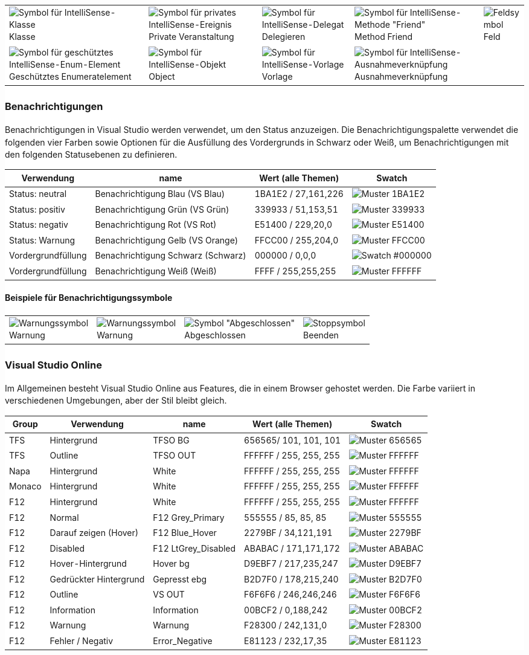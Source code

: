 ||||||
|-|-|-|-|-|
|![Symbol für IntelliSense-Klasse](../../extensibility/ux-guidelines/media/0405-36_intellisenseclass.png "0405-36_IntelliSenseClass")<br />Klasse|![Symbol für privates IntelliSense-Ereignis](../../extensibility/ux-guidelines/media/0405-37_intellisenseprivateevent.png "0405-37_IntelliSensePrivateEvent")<br />Private Veranstaltung|![Symbol für IntelliSense-Delegat](../../extensibility/ux-guidelines/media/0405-38_intellisensedelegate.png "0405-38_IntelliSenseDelegate")<br />Delegieren|![Symbol für IntelliSense-Methode "Friend"](../../extensibility/ux-guidelines/media/0405-39_intellisensemethodfriend.png "0405-39_IntelliSenseMethodFriend")<br />Method Friend|![Feldsymbol](../../extensibility/ux-guidelines/media/0405-40_field.png "0405-40_Field")<br />Feld|
|![Symbol für geschütztes IntelliSense-Enum-Element](../../extensibility/ux-guidelines/media/0405-41_intellisenseprotectedenumitem.png "0405-41_IntelliSenseProtectedEnumItem")<br />Geschütztes Enumeratelement|![Symbol für IntelliSense-Objekt](../../extensibility/ux-guidelines/media/0405-42_intellisenseobject.png "0405-42_IntelliSenseObject")<br />Object|![Symbol für IntelliSense-Vorlage](../../extensibility/ux-guidelines/media/0405-43_intellisensetemplate.png "0405-43_IntelliSenseTemplate")<br />Vorlage|![Symbol für IntelliSense-Ausnahmeverknüpfung](../../extensibility/ux-guidelines/media/0405-44_intellisenseexceptionshortcut.png "0405-44_IntelliSenseExceptionShortcut")<br />Ausnahmeverknüpfung||

### <a name="notifications"></a>Benachrichtigungen
 Benachrichtigungen in Visual Studio werden verwendet, um den Status anzuzeigen. Die Benachrichtigungspalette verwendet die folgenden vier Farben sowie Optionen für die Ausfüllung des Vordergrunds in Schwarz oder Weiß, um Benachrichtigungen mit den folgenden Statusebenen zu definieren.

|Verwendung|name|Wert (alle Themen)|Swatch|
|-----------|----------|--------------------------|------------|
|Status: neutral|Benachrichtigung Blau (VS Blau)|1BA1E2 / 27,161,226|![Muster 1BA1E2](../../extensibility/ux-guidelines/media/0405_1ba1e2.png "0405_1BA1E2")|
|Status: positiv|Benachrichtigung Grün (VS Grün)|339933 / 51,153,51|![Muster 339933](../../extensibility/ux-guidelines/media/0405_339933.png "0405_339933")|
|Status: negativ|Benachrichtigung Rot (VS Rot)|E51400 / 229,20,0|![Muster E51400](../../extensibility/ux-guidelines/media/0405_e51400.png "0405_E51400")|
|Status: Warnung|Benachrichtigung Gelb (VS Orange)|FFCC00 / 255,204,0|![Muster FFCC00](../../extensibility/ux-guidelines/media/0405_ffcc00.png "0405_FFCC00")|
|Vordergrundfüllung|Benachrichtigung Schwarz (Schwarz)|000000 / 0,0,0|![Swatch &#35;000000](../../extensibility/ux-guidelines/media/0405_000000.png "0405_000000")|
|Vordergrundfüllung|Benachrichtigung Weiß (Weiß)|FFFF / 255,255,255|![Muster FFFFFF](../../extensibility/ux-guidelines/media/0405_ffffff.png "0405_FFFFFF")|

#### <a name="examples-of-notification-icons"></a>Beispiele für Benachrichtigungssymbole

|||||
|-|-|-|-|
|![Warnungssymbol](../../extensibility/ux-guidelines/media/0405-45_alert.png "0405-45_Alert")<br />Warnung|![Warnungssymbol](../../extensibility/ux-guidelines/media/0405-48_warning.png "0405-48_Warning")<br />Warnung|![Symbol "Abgeschlossen"](../../extensibility/ux-guidelines/media/0405-46_complete.png "0405-46_Complete")<br />Abgeschlossen|![Stoppsymbol](../../extensibility/ux-guidelines/media/0405-47_stop.png "0405-47_Stop")<br />Beenden|

### <a name="visual-studio-online"></a>Visual Studio Online
 Im Allgemeinen besteht Visual Studio Online aus Features, die in einem Browser gehostet werden. Die Farbe variiert in verschiedenen Umgebungen, aber der Stil bleibt gleich.

|Group|Verwendung|name|Wert (alle Themen)|Swatch|
|-----------|-----------|----------|--------------------------|------------|
|TFS|Hintergrund|TFSO BG|656565/ 101, 101, 101|![Muster 656565](../../extensibility/ux-guidelines/media/0405_656565.png "0405_656565")|
|TFS|Outline|TFSO OUT|FFFFFF / 255, 255, 255|![Muster FFFFFF](../../extensibility/ux-guidelines/media/0405_ffffff.png "0405_FFFFFF")|
|Napa|Hintergrund|White|FFFFFF / 255, 255, 255|![Muster FFFFFF](../../extensibility/ux-guidelines/media/0405_ffffff.png "0405_FFFFFF")|
|Monaco|Hintergrund|White|FFFFFF / 255, 255, 255|![Muster FFFFFF](../../extensibility/ux-guidelines/media/0405_ffffff.png "0405_FFFFFF")|
|F12|Hintergrund|White|FFFFFF / 255, 255, 255|![Muster FFFFFF](../../extensibility/ux-guidelines/media/0405_ffffff.png "0405_FFFFFF")|
|F12|Normal|F12 Grey_Primary|555555 / 85, 85, 85|![Muster 555555](../../extensibility/ux-guidelines/media/0405_555555.png "0405_555555")|
|F12|Darauf zeigen (Hover)|F12 Blue_Hover|2279BF / 34,121,191|![Muster 2279BF](../../extensibility/ux-guidelines/media/0405_2279bf.png "0405_2279BF")|
|F12|Disabled|F12 LtGrey_Disabled|ABABAC / 171,171,172|![Muster ABABAC](../../extensibility/ux-guidelines/media/0405_ababac.png "0405_ABABAC")|
|F12|Hover-Hintergrund|Hover bg|D9EBF7 / 217,235,247|![Muster D9EBF7](../../extensibility/ux-guidelines/media/0405_d9ebf7.png "0405_D9EBF7")|
|F12|Gedrückter Hintergrund|Gepresst ebg|B2D7F0 / 178,215,240|![Muster B2D7F0](../../extensibility/ux-guidelines/media/0405_b2d7f0.png "0405_B2D7F0")|
|F12|Outline|VS OUT|F6F6F6 / 246,246,246|![Muster F6F6F6](../../extensibility/ux-guidelines/media/0405_f6f6f6.png "0405_F6F6F6")|
|F12|Information|Information|00BCF2 / 0,188,242|![Muster 00BCF2](../../extensibility/ux-guidelines/media/0405_00bcf2.png "0405_00BCF2")|
|F12|Warnung|Warnung|F28300 / 242,131,0|![Muster F28300](../../extensibility/ux-guidelines/media/0405_f28300.png "0405_F28300")|
|F12|Fehler / Negativ|Error_Negative|E81123 / 232,17,35|![Muster E81123](../../extensibility/ux-guidelines/media/0405_e81123.png "0405_E81123")|